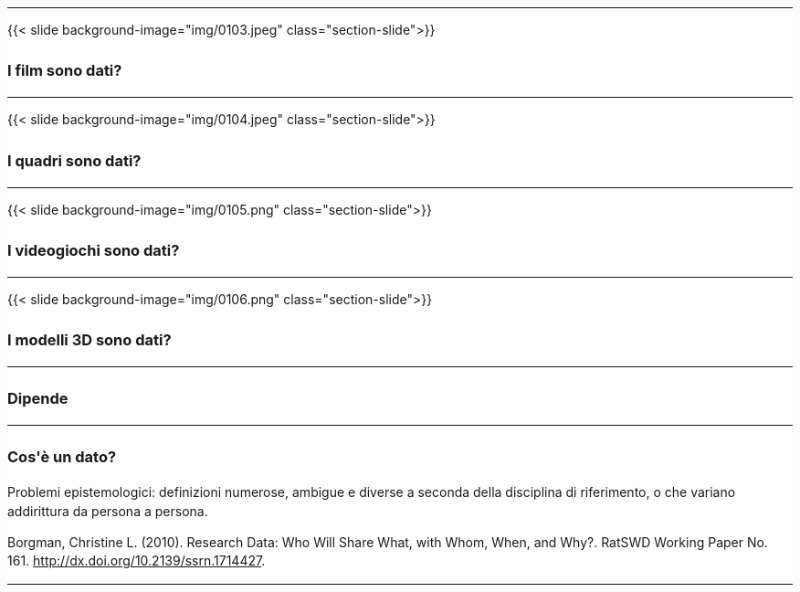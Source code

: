 

---

{{< slide background-image="img/0103.jpeg" class="section-slide">}}

<div class="dark-overlay"></div>

### I film sono dati?



---

{{< slide background-image="img/0104.jpeg" class="section-slide">}}

<div class="dark-overlay"></div>

### I quadri sono dati?



---

{{< slide background-image="img/0105.png" class="section-slide">}}

<div class="dark-overlay"></div>

### I videogiochi sono dati?



---

{{< slide background-image="img/0106.png" class="section-slide">}}

<div class="dark-overlay"></div>

### I modelli 3D sono dati?



---

### Dipende

---

### Cos'è un dato?

Problemi epistemologici: definizioni numerose, ambigue e diverse a seconda della disciplina di riferimento, o che variano addirittura da persona a persona.

<div class="footer">
  Borgman, Christine L. (2010). Research Data: Who Will Share What, with Whom, When, and Why?. RatSWD Working Paper No. 161. <a href="http://dx.doi.org/10.2139/ssrn.1714427">http://dx.doi.org/10.2139/ssrn.1714427</a>.
</div>

---
